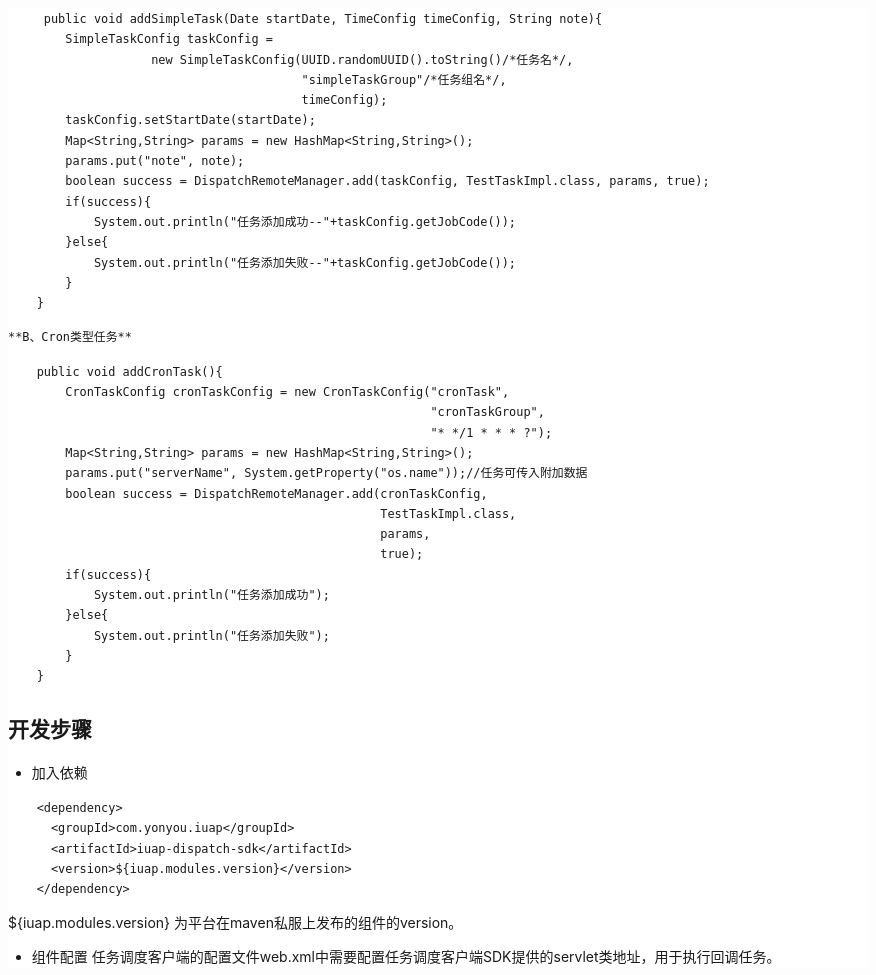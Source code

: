 ```
     public void addSimpleTask(Date startDate, TimeConfig timeConfig, String note){
		SimpleTaskConfig taskConfig =
					new SimpleTaskConfig(UUID.randomUUID().toString()/*任务名*/,
										 "simpleTaskGroup"/*任务组名*/,
										 timeConfig);
		taskConfig.setStartDate(startDate);
		Map<String,String> params = new HashMap<String,String>();
		params.put("note", note);
		boolean success = DispatchRemoteManager.add(taskConfig, TestTaskImpl.class, params, true);
		if(success){
			System.out.println("任务添加成功--"+taskConfig.getJobCode());
		}else{
			System.out.println("任务添加失败--"+taskConfig.getJobCode());
		}
	}
 ```

    **B、Cron类型任务**

```
    public void addCronTask(){
		CronTaskConfig cronTaskConfig = new CronTaskConfig("cronTask",
														   "cronTaskGroup",
														   "* */1 * * * ?");
		Map<String,String> params = new HashMap<String,String>();
		params.put("serverName", System.getProperty("os.name"));//任务可传入附加数据
		boolean success = DispatchRemoteManager.add(cronTaskConfig,
													TestTaskImpl.class,
													params,
													true);
		if(success){
			System.out.println("任务添加成功");
		}else{
			System.out.println("任务添加失败");
		}
	}

```

## 开发步骤 ##

- 加入依赖
```
	<dependency>
	  <groupId>com.yonyou.iuap</groupId>
	  <artifactId>iuap-dispatch-sdk</artifactId>
	  <version>${iuap.modules.version}</version>
	</dependency>
```

${iuap.modules.version} 为平台在maven私服上发布的组件的version。

- 组件配置
  任务调度客户端的配置文件web.xml中需要配置任务调度客户端SDK提供的servlet类地址，用于执行回调任务。
